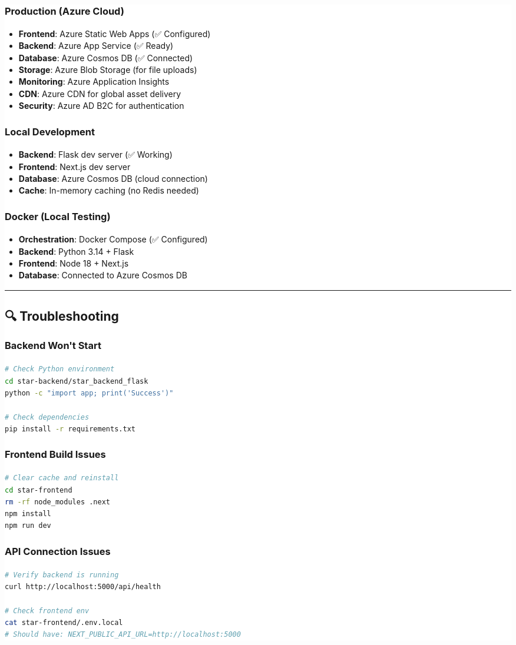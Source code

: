 ### **Production (Azure Cloud)**
- **Frontend**: Azure Static Web Apps (✅ Configured)
- **Backend**: Azure App Service (✅ Ready)
- **Database**: Azure Cosmos DB (✅ Connected)
- **Storage**: Azure Blob Storage (for file uploads)
- **Monitoring**: Azure Application Insights
- **CDN**: Azure CDN for global asset delivery
- **Security**: Azure AD B2C for authentication

### **Local Development**
- **Backend**: Flask dev server (✅ Working)
- **Frontend**: Next.js dev server  
- **Database**: Azure Cosmos DB (cloud connection)
- **Cache**: In-memory caching (no Redis needed)

### **Docker (Local Testing)**
- **Orchestration**: Docker Compose (✅ Configured)
- **Backend**: Python 3.14 + Flask
- **Frontend**: Node 18 + Next.js
- **Database**: Connected to Azure Cosmos DB

---

## 🔍 **Troubleshooting**

### **Backend Won't Start**
```bash
# Check Python environment
cd star-backend/star_backend_flask
python -c "import app; print('Success')"

# Check dependencies
pip install -r requirements.txt
```

### **Frontend Build Issues**
```bash
# Clear cache and reinstall
cd star-frontend
rm -rf node_modules .next
npm install
npm run dev
```

### **API Connection Issues**
```bash
# Verify backend is running
curl http://localhost:5000/api/health

# Check frontend env
cat star-frontend/.env.local
# Should have: NEXT_PUBLIC_API_URL=http://localhost:5000
```
